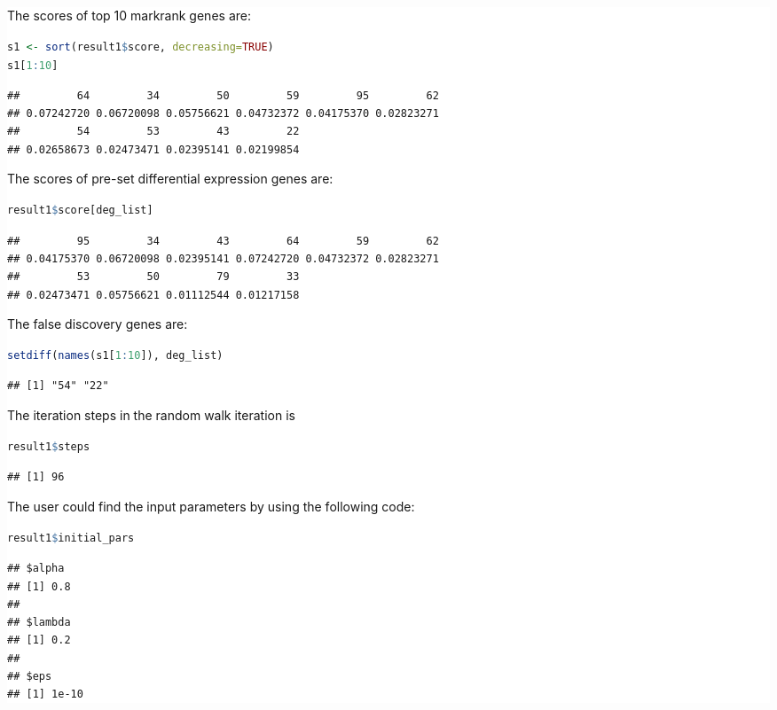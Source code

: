 The scores of top 10 markrank genes are:

```r
s1 <- sort(result1$score, decreasing=TRUE)
s1[1:10]
```

```
##         64         34         50         59         95         62 
## 0.07242720 0.06720098 0.05756621 0.04732372 0.04175370 0.02823271 
##         54         53         43         22 
## 0.02658673 0.02473471 0.02395141 0.02199854
```

The scores of pre-set differential expression genes are:

```r
result1$score[deg_list]	
```

```
##         95         34         43         64         59         62 
## 0.04175370 0.06720098 0.02395141 0.07242720 0.04732372 0.02823271 
##         53         50         79         33 
## 0.02473471 0.05756621 0.01112544 0.01217158
```

The false discovery genes are:

```r
setdiff(names(s1[1:10]), deg_list)									
```

```
## [1] "54" "22"
```

The iteration steps in the random walk iteration is

```r
result1$steps									
```

```
## [1] 96
```

The user could find the input parameters by using the following code:

```r
result1$initial_pars								
```

```
## $alpha
## [1] 0.8
## 
## $lambda
## [1] 0.2
## 
## $eps
## [1] 1e-10
```
